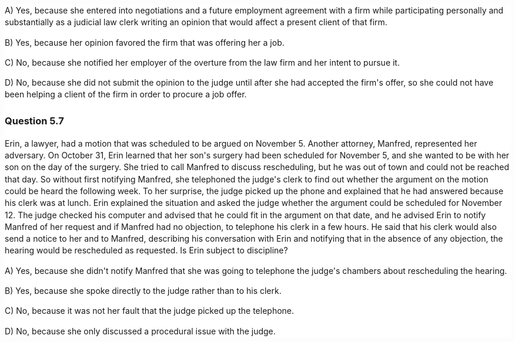 A) Yes, because she entered into negotiations and a future employment agreement with a firm while participating personally and substantially as a judicial law clerk writing an opinion that would affect a present client of that firm.

B) Yes, because her opinion favored the firm that was offering her a job.

C) No, because she notified her employer of the overture from the law firm and her intent to pursue it.

D) No, because she did not submit the opinion to the judge until after she had accepted the firm's offer, so she could not have been helping a client of the firm in order to procure a job offer.

### Question 5.7

Erin, a lawyer, had a motion that was scheduled to be argued on November 5. Another attorney, Manfred, represented her adversary. On October 31, Erin learned that her son's surgery had been scheduled for November 5, and she wanted to be with her son on the day of the surgery. She tried to call Manfred to discuss rescheduling, but he was out of town and could not be reached that day. So without first notifying Manfred, she telephoned the judge's clerk to find out whether the argument on the motion could be heard the following week. To her surprise, the judge picked up the phone and explained that he had answered because his clerk was at lunch. Erin explained the situation and asked the judge whether the argument could be scheduled for November 12. The judge checked his computer and advised that he could fit in the argument on that date, and he advised Erin to notify Manfred of her request and if Manfred had no objection, to telephone his clerk in a few hours. He said that his clerk would also send a notice to her and to Manfred, describing his conversation with Erin and notifying that in the absence of any objection, the hearing would be rescheduled as requested. Is Erin subject to discipline?

A) Yes, because she didn't notify Manfred that she was going to telephone the judge's chambers about rescheduling the hearing.

B) Yes, because she spoke directly to the judge rather than to his clerk.

C) No, because it was not her fault that the judge picked up the telephone.

D) No, because she only discussed a procedural issue with the judge.